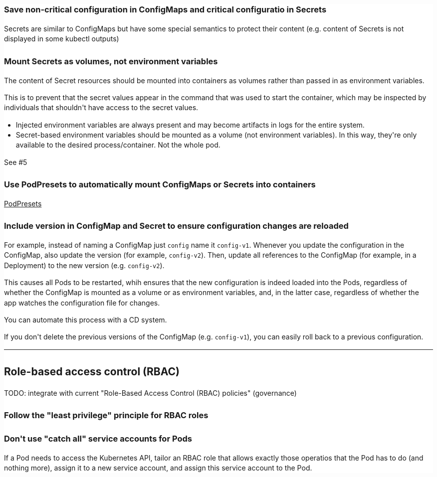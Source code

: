 ### Save non-critical configuration in ConfigMaps and critical configuratio in Secrets

Secrets are similar to ConfigMaps but have some special semantics to protect their content (e.g. content of Secrets is not displayed in some kubectl outputs)

### Mount Secrets as volumes, not environment variables

The content of Secret resources should be mounted into containers as volumes rather than passed in as environment variables.

This is to prevent that the secret values appear in the command that was used to start the container, which may be inspected by individuals that shouldn't have access to the secret values.

- Injected environment variables are always present and may become artifacts in logs for the entire system.
- Secret-based environment variables should be mounted as a volume (not environment variables). In this way, they're only available to the desired process/container. Not the whole pod.

See #5

### Use PodPresets to automatically mount ConfigMaps or Secrets into containers

[PodPresets](https://kubernetes.io/docs/concepts/workloads/pods/podpreset/)

### Include version in ConfigMap and Secret to ensure configuration changes are reloaded

For example, instead of naming a ConfigMap just `config` name it `config-v1`. Whenever you update the configuration in the ConfigMap, also update the version (for example, `config-v2`). Then, update all references to the ConfigMap (for example, in a Deployment) to the new version (e.g. `config-v2`).

This causes all Pods to be restarted, whih ensures that the new configuration is indeed loaded into the Pods, regardless of whether the ConfigMap is mounted as a volume or as environment variables, and, in the latter case, regardless of whether the app watches the configuration file for changes.

You can automate this process with a CD system.

If you don't delete the previous versions of the ConfigMap (e.g. `config-v1`), you can easily roll back to a previous configuration.

* * *

## Role-based access control (RBAC)

TODO: integrate with current "Role-Based Access Control (RBAC) policies" (governance)

### Follow the "least privilege" principle for RBAC roles

### Don't use "catch all" service accounts for Pods

If a Pod needs to access the Kubernetes API, tailor an RBAC role that allows exactly those operatios that the Pod has to do (and nothing more), assign it to a new service account, and assign this service account to the Pod.
